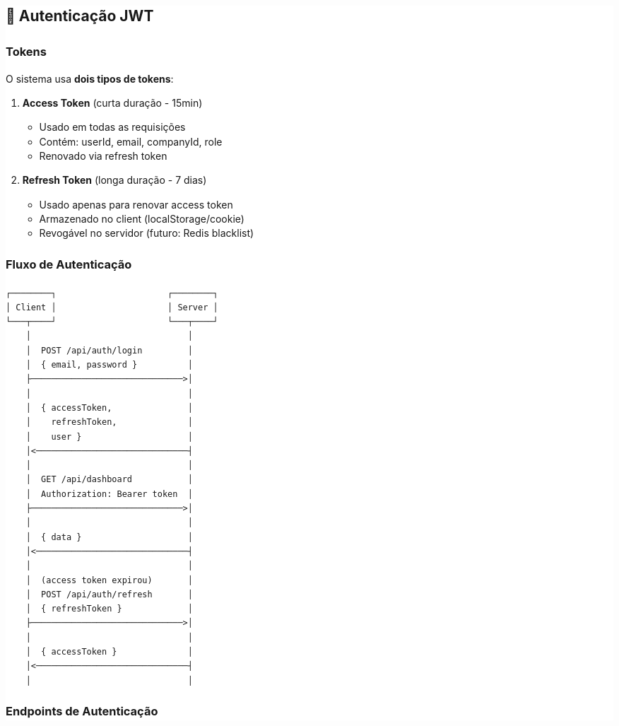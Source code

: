 
## 🔐 Autenticação JWT

### Tokens

O sistema usa **dois tipos de tokens**:

1. **Access Token** (curta duração - 15min)
   - Usado em todas as requisições
   - Contém: userId, email, companyId, role
   - Renovado via refresh token

2. **Refresh Token** (longa duração - 7 dias)
   - Usado apenas para renovar access token
   - Armazenado no client (localStorage/cookie)
   - Revogável no servidor (futuro: Redis blacklist)

### Fluxo de Autenticação

```
┌────────┐                      ┌────────┐
│ Client │                      │ Server │
└───┬────┘                      └───┬────┘
    │                               │
    │  POST /api/auth/login         │
    │  { email, password }          │
    ├──────────────────────────────>│
    │                               │
    │  { accessToken,               │
    │    refreshToken,              │
    │    user }                     │
    │<──────────────────────────────┤
    │                               │
    │  GET /api/dashboard           │
    │  Authorization: Bearer token  │
    ├──────────────────────────────>│
    │                               │
    │  { data }                     │
    │<──────────────────────────────┤
    │                               │
    │  (access token expirou)       │
    │  POST /api/auth/refresh       │
    │  { refreshToken }             │
    ├──────────────────────────────>│
    │                               │
    │  { accessToken }              │
    │<──────────────────────────────┤
    │                               │
```

### Endpoints de Autenticação
